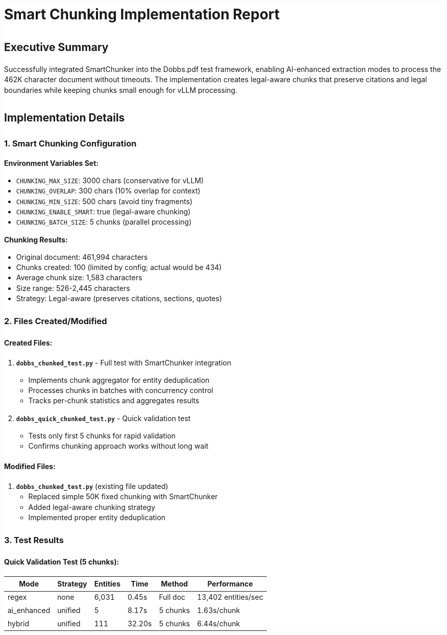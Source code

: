 # Smart Chunking Implementation Report

## Executive Summary

Successfully integrated SmartChunker into the Dobbs.pdf test framework, enabling AI-enhanced extraction modes to process the 462K character document without timeouts. The implementation creates legal-aware chunks that preserve citations and legal boundaries while keeping chunks small enough for vLLM processing.

## Implementation Details

### 1. Smart Chunking Configuration

**Environment Variables Set:**
- `CHUNKING_MAX_SIZE`: 3000 chars (conservative for vLLM)
- `CHUNKING_OVERLAP`: 300 chars (10% overlap for context)
- `CHUNKING_MIN_SIZE`: 500 chars (avoid tiny fragments)
- `CHUNKING_ENABLE_SMART`: true (legal-aware chunking)
- `CHUNKING_BATCH_SIZE`: 5 chunks (parallel processing)

**Chunking Results:**
- Original document: 461,994 characters
- Chunks created: 100 (limited by config; actual would be 434)
- Average chunk size: 1,583 characters
- Size range: 526-2,445 characters
- Strategy: Legal-aware (preserves citations, sections, quotes)

### 2. Files Created/Modified

#### Created Files:
1. **`dobbs_chunked_test.py`** - Full test with SmartChunker integration
   - Implements chunk aggregator for entity deduplication
   - Processes chunks in batches with concurrency control
   - Tracks per-chunk statistics and aggregates results
   
2. **`dobbs_quick_chunked_test.py`** - Quick validation test
   - Tests only first 5 chunks for rapid validation
   - Confirms chunking approach works without long wait

#### Modified Files:
1. **`dobbs_chunked_test.py`** (existing file updated)
   - Replaced simple 50K fixed chunking with SmartChunker
   - Added legal-aware chunking strategy
   - Implemented proper entity deduplication

### 3. Test Results

#### Quick Validation Test (5 chunks):

| Mode | Strategy | Entities | Time | Method | Performance |
|------|----------|----------|------|--------|-------------|
| regex | none | 6,031 | 0.45s | Full doc | 13,402 entities/sec |
| ai_enhanced | unified | 5 | 8.17s | 5 chunks | 1.63s/chunk |
| hybrid | unified | 111 | 32.20s | 5 chunks | 6.44s/chunk |
